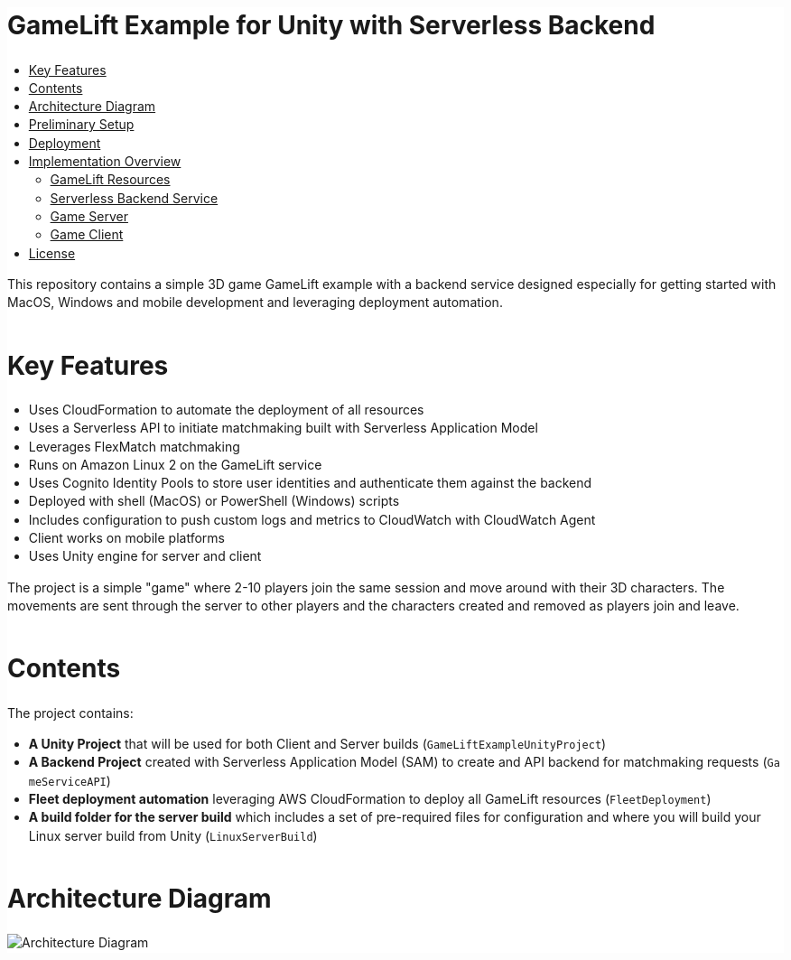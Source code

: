 # GameLift Example for Unity with Serverless Backend

  * [Key Features](#key-features)
  * [Contents](#contents)
  * [Architecture Diagram](#architecture-diagram)
  * [Preliminary Setup](#preliminary-setup)
  * [Deployment](#deployment)
  * [Implementation Overview](#implementation-overview)
    + [GameLift Resources](#gamelift-resources)
    + [Serverless Backend Service](#serverless-backend-service)
    + [Game Server](#game-server)
    + [Game Client](#game-client)
  * [License](#license)

This repository contains a simple 3D game GameLift example with a backend service designed especially for getting started with MacOS, Windows and mobile development and leveraging deployment automation.

# Key Features
* Uses CloudFormation to automate the deployment of all resources
* Uses a Serverless API to initiate matchmaking built with Serverless Application Model
* Leverages FlexMatch matchmaking
* Runs on Amazon Linux 2 on the GameLift service
* Uses Cognito Identity Pools to store user identities and authenticate them against the backend
* Deployed with shell (MacOS) or PowerShell (Windows) scripts
* Includes configuration to push custom logs and metrics to CloudWatch with CloudWatch Agent
* Client works on mobile platforms
* Uses Unity engine for server and client

The project is a simple "game" where 2-10 players join the same session and move around with their 3D characters. The movements are sent through the server to other players and the characters created and removed as players join and leave.

# Contents

The project contains:
* **A Unity Project** that will be used for both Client and Server builds (`GameLiftExampleUnityProject`)
* **A Backend Project** created with Serverless Application Model (SAM) to create and API backend for matchmaking requests (`GameServiceAPI`)
* **Fleet deployment automation** leveraging AWS CloudFormation to deploy all GameLift resources (`FleetDeployment`)
* **A build folder for the server build** which includes a set of pre-required files for configuration and where you will build your Linux server build from Unity (`LinuxServerBuild`)

# Architecture Diagram

![Architecture Diagram](Architecture_small.png "Architecture Diagram")
